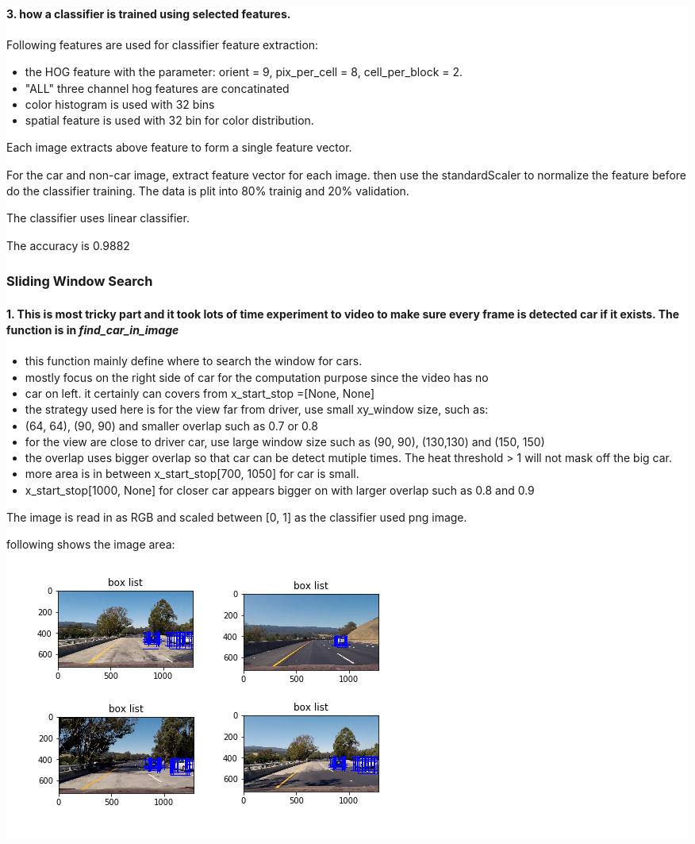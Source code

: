 #### 3. how a classifier is trained using selected features.

Following features are used for classifier feature extraction:
* the HOG feature with the parameter: orient = 9, pix_per_cell = 8, cell_per_block = 2.
* "ALL" three channel hog features are concatinated
* color histogram is used with 32 bins
* spatial feature is used with 32 bin for color distribution.

Each image extracts above feature to form a single feature vector.

For the car and non-car image, extract feature vector for each image.
then use the standardScaler to normalize the feature before do the classifier training.
The data is plit into 80% trainig and 20% validation. 

The classifier uses linear classifier.

The accuracy is 0.9882

### Sliding Window Search

#### 1. This is most tricky part and it took lots of time experiment to video to make sure every frame is detected car if it exists. The function is in **_find_car_in_image_**

* this function mainly define where to search the window for cars. 
* mostly focus on the right side of car for the computation purpose since the video has no
* car on left. it certainly can covers from x_start_stop =[None, None]
* the strategy used here is for the view far from driver, use small xy_window size, such as:
* (64, 64), (90, 90) and smaller overlap such as 0.7 or 0.8
* for the view are close to driver car, use large window size such as (90, 90), (130,130) and (150, 150)
* the overlap uses bigger overlap so that car can be detect mutiple times. The heat threshold > 1 will not mask off the big car.
* more area is in between x_start_stop[700, 1050] for car is small.
* x_start_stop[1000, None] for closer car appears bigger on with larger overlap such as 0.8 and 0.9

The image is read in as RGB and scaled between [0, 1] as the classifier used png image.

following shows the image area:

![alt text](./examples/slide_window.png)


[//]: # (Image References)
[image1]: ./examples/car_not_car.png
[image2]: ./examples/HOG_example.png
[image3]: ./examples/sliding_windows.jpg
[image4]: ./examples/sliding_window.jpg
[image5]: ./examples/bboxes_and_heat.png
[image6]: ./examples/labels_map.png
[image7]: ./examples/output_bboxes.png
[video1]: ./project_video.mp4